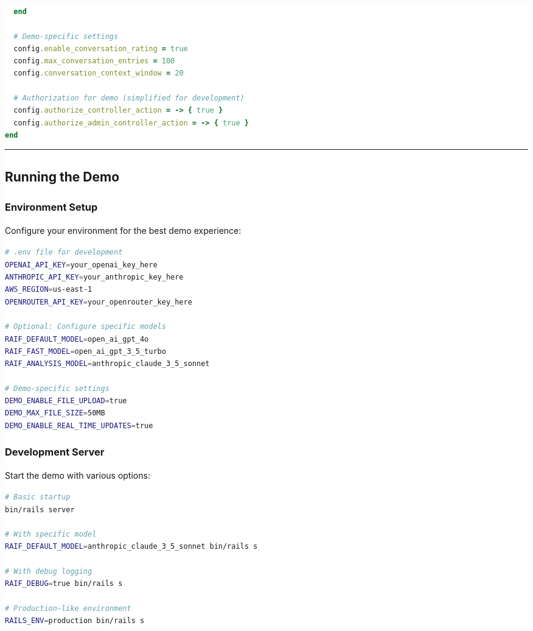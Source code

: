 ```ruby
  end
  
  # Demo-specific settings
  config.enable_conversation_rating = true
  config.max_conversation_entries = 100
  config.conversation_context_window = 20
  
  # Authorization for demo (simplified for development)
  config.authorize_controller_action = -> { true }
  config.authorize_admin_controller_action = -> { true }
end
```

---

## Running the Demo

### Environment Setup

Configure your environment for the best demo experience:

```bash
# .env file for development
OPENAI_API_KEY=your_openai_key_here
ANTHROPIC_API_KEY=your_anthropic_key_here
AWS_REGION=us-east-1
OPENROUTER_API_KEY=your_openrouter_key_here

# Optional: Configure specific models
RAIF_DEFAULT_MODEL=open_ai_gpt_4o
RAIF_FAST_MODEL=open_ai_gpt_3_5_turbo
RAIF_ANALYSIS_MODEL=anthropic_claude_3_5_sonnet

# Demo-specific settings
DEMO_ENABLE_FILE_UPLOAD=true
DEMO_MAX_FILE_SIZE=50MB
DEMO_ENABLE_REAL_TIME_UPDATES=true
```

### Development Server

Start the demo with various options:

```bash
# Basic startup
bin/rails server

# With specific model
RAIF_DEFAULT_MODEL=anthropic_claude_3_5_sonnet bin/rails s

# With debug logging
RAIF_DEBUG=true bin/rails s

# Production-like environment
RAILS_ENV=production bin/rails s
```
